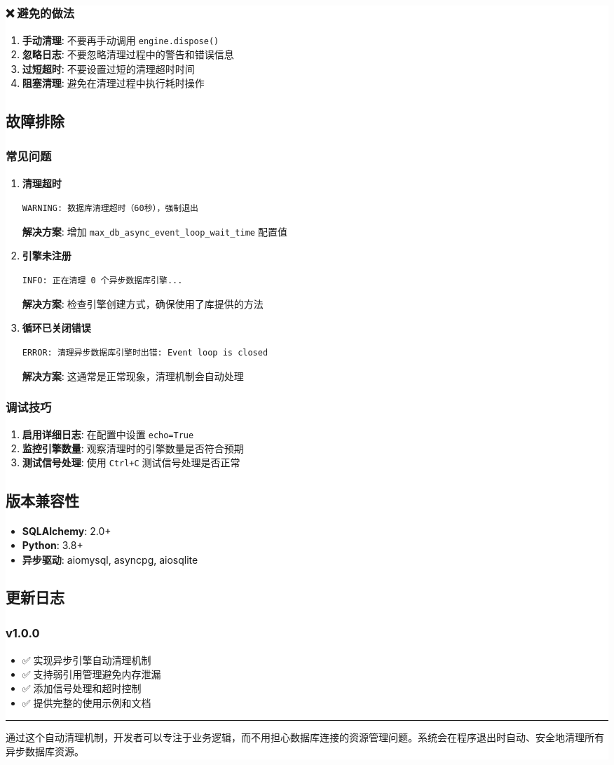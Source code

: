 ### ❌ 避免的做法

1. **手动清理**: 不要再手动调用 `engine.dispose()`
2. **忽略日志**: 不要忽略清理过程中的警告和错误信息
3. **过短超时**: 不要设置过短的清理超时时间
4. **阻塞清理**: 避免在清理过程中执行耗时操作

## 故障排除

### 常见问题

1. **清理超时**
   ```
   WARNING: 数据库清理超时（60秒），强制退出
   ```
   **解决方案**: 增加 `max_db_async_event_loop_wait_time` 配置值

2. **引擎未注册**
   ```
   INFO: 正在清理 0 个异步数据库引擎...
   ```
   **解决方案**: 检查引擎创建方式，确保使用了库提供的方法

3. **循环已关闭错误**
   ```
   ERROR: 清理异步数据库引擎时出错: Event loop is closed
   ```
   **解决方案**: 这通常是正常现象，清理机制会自动处理

### 调试技巧

1. **启用详细日志**: 在配置中设置 `echo=True`
2. **监控引擎数量**: 观察清理时的引擎数量是否符合预期
3. **测试信号处理**: 使用 `Ctrl+C` 测试信号处理是否正常

## 版本兼容性

- **SQLAlchemy**: 2.0+
- **Python**: 3.8+
- **异步驱动**: aiomysql, asyncpg, aiosqlite

## 更新日志

### v1.0.0
- ✅ 实现异步引擎自动清理机制
- ✅ 支持弱引用管理避免内存泄漏
- ✅ 添加信号处理和超时控制
- ✅ 提供完整的使用示例和文档

---

通过这个自动清理机制，开发者可以专注于业务逻辑，而不用担心数据库连接的资源管理问题。系统会在程序退出时自动、安全地清理所有异步数据库资源。